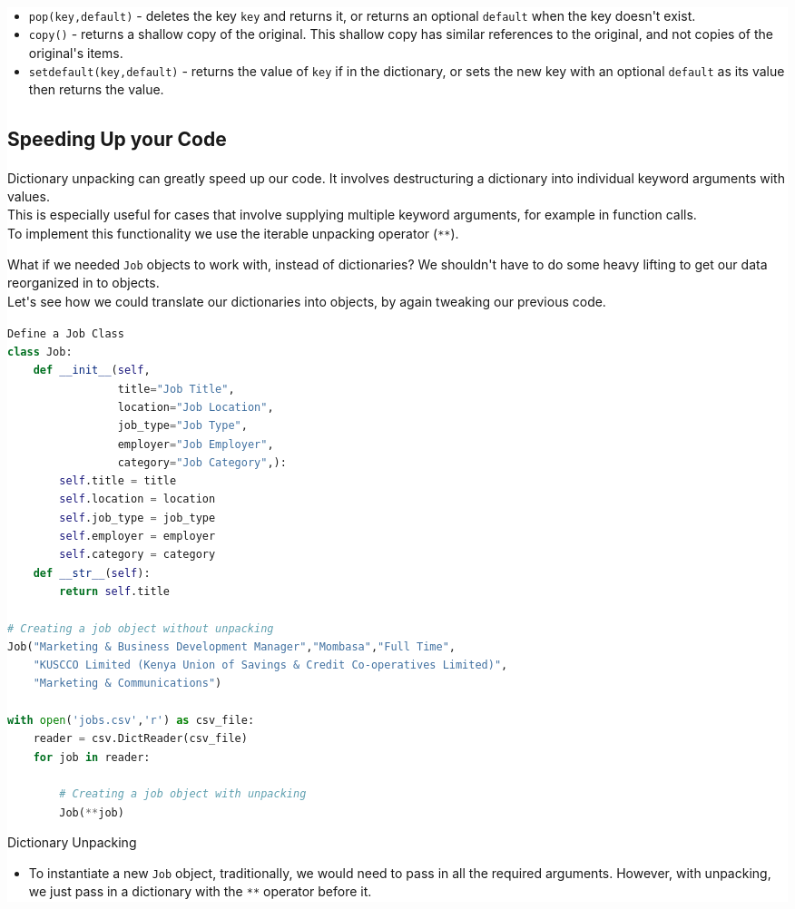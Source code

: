 * `pop(key,default)`  - deletes the key  `key`  and returns it, or returns an optional  `default`  when the key doesn't exist.
* `copy()`  - returns a shallow copy of the original. This shallow copy has similar references to the original, and not copies of the original's items.
* `setdefault(key,default)`  - returns the value of  `key`  if in the dictionary, or sets the new key with an optional  `default`  as its value then returns the value.

## Speeding Up your Code

Dictionary unpacking can greatly speed up our code. It involves destructuring a dictionary into individual keyword arguments with values.  
This is especially useful for cases that involve supplying multiple keyword arguments, for example in function calls.  
To implement this functionality we use the iterable unpacking operator \(`**`\).

What if we needed `Job` objects to work with, instead of dictionaries? We shouldn't have to do some heavy lifting to get our data reorganized in to objects.  
Let's see how we could translate our dictionaries into objects, by again tweaking our previous code.

```python
Define a Job Class
class Job:
    def __init__(self,
                 title="Job Title",
                 location="Job Location",
                 job_type="Job Type",
                 employer="Job Employer",
                 category="Job Category",):       
        self.title = title
        self.location = location
        self.job_type = job_type
        self.employer = employer
        self.category = category
    def __str__(self):
        return self.title

# Creating a job object without unpacking
Job("Marketing & Business Development Manager","Mombasa","Full Time",
    "KUSCCO Limited (Kenya Union of Savings & Credit Co-operatives Limited)",
    "Marketing & Communications")

with open('jobs.csv','r') as csv_file:
    reader = csv.DictReader(csv_file)
    for job in reader:

        # Creating a job object with unpacking
        Job(**job)
```

Dictionary Unpacking

* To instantiate a new  `Job`  object, traditionally, we would need to pass in all the required arguments. However, with unpacking, we just pass in a dictionary with the  `**`  operator before it.  
